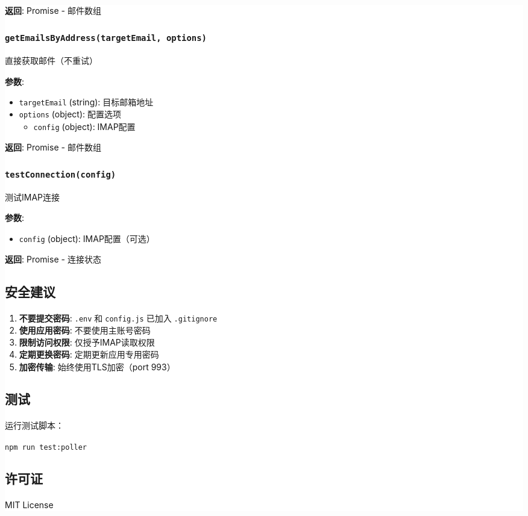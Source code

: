 **返回**: Promise<Array> - 邮件数组

### `getEmailsByAddress(targetEmail, options)`

直接获取邮件（不重试）

**参数**:
- `targetEmail` (string): 目标邮箱地址
- `options` (object): 配置选项
  - `config` (object): IMAP配置

**返回**: Promise<Array> - 邮件数组

### `testConnection(config)`

测试IMAP连接

**参数**:
- `config` (object): IMAP配置（可选）

**返回**: Promise<object> - 连接状态

## 安全建议

1. **不要提交密码**: `.env` 和 `config.js` 已加入 `.gitignore`
2. **使用应用密码**: 不要使用主账号密码
3. **限制访问权限**: 仅授予IMAP读取权限
4. **定期更换密码**: 定期更新应用专用密码
5. **加密传输**: 始终使用TLS加密（port 993）

## 测试

运行测试脚本：

```bash
npm run test:poller
```

## 许可证

MIT License
